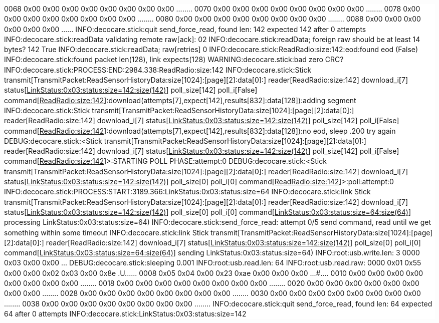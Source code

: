 0068   0x00 0x00 0x00 0x00 0x00 0x00 0x00 0x00    ........
0070   0x00 0x00 0x00 0x00 0x00 0x00 0x00 0x00    ........
0078   0x00 0x00 0x00 0x00 0x00 0x00 0x00 0x00    ........
0080   0x00 0x00 0x00 0x00 0x00 0x00 0x00 0x00    ........
0088   0x00 0x00 0x00 0x00 0x00 0x00              ......
INFO:decocare.stick:quit send_force_read, found len: 142 expected 142 after 0 attempts
INFO:decocare.stick:readData validating remote raw[ack]: 02
INFO:decocare.stick:readData; foreign raw should be at least 14 bytes? 142 True
INFO:decocare.stick:readData; raw[retries] 0
INFO:decocare.stick:ReadRadio:size:142:eod:found eod (False)
INFO:decocare.stick:found packet len(128), link expects(128)
WARNING:decocare.stick:bad zero CRC?
INFO:decocare.stick:PROCESS:END:2984.338:ReadRadio:size:142
INFO:decocare.stick:Stick transmit[TransmitPacket:ReadSensorHistoryData:size[1024]:[page][2]:data[0]:] reader[ReadRadio:size:142] download_i[7] status[<LinkStatus:0x03:status:size=142:size(142)>] poll_size[142] poll_i[False] command[<ReadRadio:size:142>]:download(attempts[7],expect[142],results[832]:data[128]):adding segment
INFO:decocare.stick:Stick transmit[TransmitPacket:ReadSensorHistoryData:size[1024]:[page][2]:data[0]:] reader[ReadRadio:size:142] download_i[7] status[<LinkStatus:0x03:status:size=142:size(142)>] poll_size[142] poll_i[False] command[<ReadRadio:size:142>]:download(attempts[7],expect[142],results[832]:data[128]):no eod, sleep .200 try again
DEBUG:decocare.stick:<Stick transmit[TransmitPacket:ReadSensorHistoryData:size[1024]:[page][2]:data[0]:] reader[ReadRadio:size:142] download_i[7] status[<LinkStatus:0x03:status:size=142:size(142)>] poll_size[142] poll_i[False] command[<ReadRadio:size:142>]>:STARTING POLL PHASE:attempt:0
DEBUG:decocare.stick:<Stick transmit[TransmitPacket:ReadSensorHistoryData:size[1024]:[page][2]:data[0]:] reader[ReadRadio:size:142] download_i[7] status[<LinkStatus:0x03:status:size=142:size(142)>] poll_size[0] poll_i[0] command[<ReadRadio:size:142>]>:poll:attempt:0
INFO:decocare.stick:PROCESS:START:3189.366:LinkStatus:0x03:status:size=64
INFO:decocare.stick:link Stick transmit[TransmitPacket:ReadSensorHistoryData:size[1024]:[page][2]:data[0]:] reader[ReadRadio:size:142] download_i[7] status[<LinkStatus:0x03:status:size=142:size(142)>] poll_size[0] poll_i[0] command[<LinkStatus:0x03:status:size=64:size(64)>] processing LinkStatus:0x03:status:size=64)
INFO:decocare.stick:send_force_read: attempt 0/5 send command, read until we get something within some timeout
INFO:decocare.stick:link Stick transmit[TransmitPacket:ReadSensorHistoryData:size[1024]:[page][2]:data[0]:] reader[ReadRadio:size:142] download_i[7] status[<LinkStatus:0x03:status:size=142:size(142)>] poll_size[0] poll_i[0] command[<LinkStatus:0x03:status:size=64:size(64)>] sending LinkStatus:0x03:status:size=64)
INFO:root:usb.write.len: 3
0000   0x03 0x00 0x00                             ...
DEBUG:decocare.stick:sleeping 0.001
INFO:root:usb.read.len: 64
INFO:root:usb.read.raw:
0000   0x01 0x55 0x00 0x00 0x02 0x03 0x00 0x8e    .U......
0008   0x05 0x04 0x00 0x23 0xae 0x00 0x00 0x00    ...#....
0010   0x00 0x00 0x00 0x00 0x00 0x00 0x00 0x00    ........
0018   0x00 0x00 0x00 0x00 0x00 0x00 0x00 0x00    ........
0020   0x00 0x00 0x00 0x00 0x00 0x00 0x00 0x00    ........
0028   0x00 0x00 0x00 0x00 0x00 0x00 0x00 0x00    ........
0030   0x00 0x00 0x00 0x00 0x00 0x00 0x00 0x00    ........
0038   0x00 0x00 0x00 0x00 0x00 0x00 0x00 0x00    ........
INFO:decocare.stick:quit send_force_read, found len: 64 expected 64 after 0 attempts
INFO:decocare.stick:LinkStatus:0x03:status:size=142
